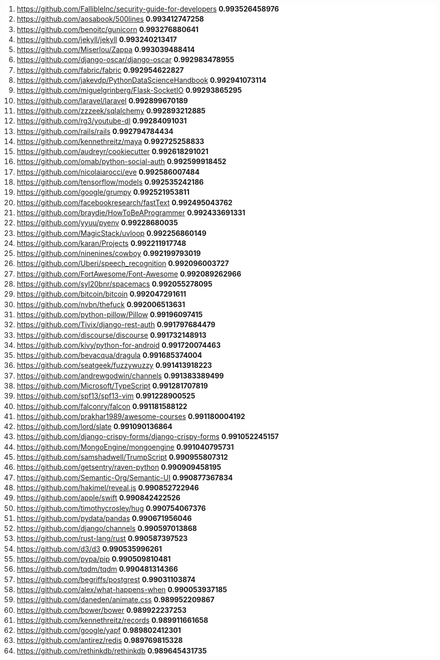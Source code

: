  1. https://github.com/FallibleInc/security-guide-for-developers **0.993526458976**
 1. https://github.com/aosabook/500lines **0.993412747258**
 1. https://github.com/benoitc/gunicorn **0.993276880641**
 1. https://github.com/jekyll/jekyll **0.993240213417**
 1. https://github.com/Miserlou/Zappa **0.993039488414**
 1. https://github.com/django-oscar/django-oscar **0.992983478955**
 1. https://github.com/fabric/fabric **0.992954622827**
 1. https://github.com/jakevdp/PythonDataScienceHandbook **0.992941073114**
 1. https://github.com/miguelgrinberg/Flask-SocketIO **0.99293865295**
 1. https://github.com/laravel/laravel **0.992899670189**
 1. https://github.com/zzzeek/sqlalchemy **0.992893212885**
 1. https://github.com/rg3/youtube-dl **0.99284091031**
 1. https://github.com/rails/rails **0.992794784434**
 1. https://github.com/kennethreitz/maya **0.992725258833**
 1. https://github.com/audreyr/cookiecutter **0.992618291021**
 1. https://github.com/omab/python-social-auth **0.992599918452**
 1. https://github.com/nicolaiarocci/eve **0.992586007484**
 1. https://github.com/tensorflow/models **0.992535242186**
 1. https://github.com/google/grumpy **0.992521953811**
 1. https://github.com/facebookresearch/fastText **0.992495043762**
 1. https://github.com/braydie/HowToBeAProgrammer **0.992433691331**
 1. https://github.com/yyuu/pyenv **0.99228680035**
 1. https://github.com/MagicStack/uvloop **0.992256860149**
 1. https://github.com/karan/Projects **0.992211917748**
 1. https://github.com/ninenines/cowboy **0.992199793019**
 1. https://github.com/Uberi/speech_recognition **0.992096003727**
 1. https://github.com/FortAwesome/Font-Awesome **0.992089262966**
 1. https://github.com/syl20bnr/spacemacs **0.992055278095**
 1. https://github.com/bitcoin/bitcoin **0.992047291611**
 1. https://github.com/nvbn/thefuck **0.992006513631**
 1. https://github.com/python-pillow/Pillow **0.99196097415**
 1. https://github.com/Tivix/django-rest-auth **0.991797684479**
 1. https://github.com/discourse/discourse **0.991732148913**
 1. https://github.com/kivy/python-for-android **0.991720074463**
 1. https://github.com/bevacqua/dragula **0.991685374004**
 1. https://github.com/seatgeek/fuzzywuzzy **0.991413918223**
 1. https://github.com/andrewgodwin/channels **0.991383389499**
 1. https://github.com/Microsoft/TypeScript **0.991281707819**
 1. https://github.com/spf13/spf13-vim **0.991228900525**
 1. https://github.com/falconry/falcon **0.991181588122**
 1. https://github.com/prakhar1989/awesome-courses **0.991180004192**
 1. https://github.com/lord/slate **0.991090136864**
 1. https://github.com/django-crispy-forms/django-crispy-forms **0.991052245157**
 1. https://github.com/MongoEngine/mongoengine **0.991040795731**
 1. https://github.com/samshadwell/TrumpScript **0.990955807312**
 1. https://github.com/getsentry/raven-python **0.990909458195**
 1. https://github.com/Semantic-Org/Semantic-UI **0.990877367834**
 1. https://github.com/hakimel/reveal.js **0.990852722946**
 1. https://github.com/apple/swift **0.990842422526**
 1. https://github.com/timothycrosley/hug **0.990754067376**
 1. https://github.com/pydata/pandas **0.990671956046**
 1. https://github.com/django/channels **0.990597013868**
 1. https://github.com/rust-lang/rust **0.990587397523**
 1. https://github.com/d3/d3 **0.990535996261**
 1. https://github.com/pypa/pip **0.990509810481**
 1. https://github.com/tqdm/tqdm **0.990481314366**
 1. https://github.com/begriffs/postgrest **0.99031103874**
 1. https://github.com/alex/what-happens-when **0.990053937185**
 1. https://github.com/daneden/animate.css **0.989952209867**
 1. https://github.com/bower/bower **0.989922237253**
 1. https://github.com/kennethreitz/records **0.989911661658**
 1. https://github.com/google/yapf **0.989802412301**
 1. https://github.com/antirez/redis **0.989769815328**
 1. https://github.com/rethinkdb/rethinkdb **0.989645431735**